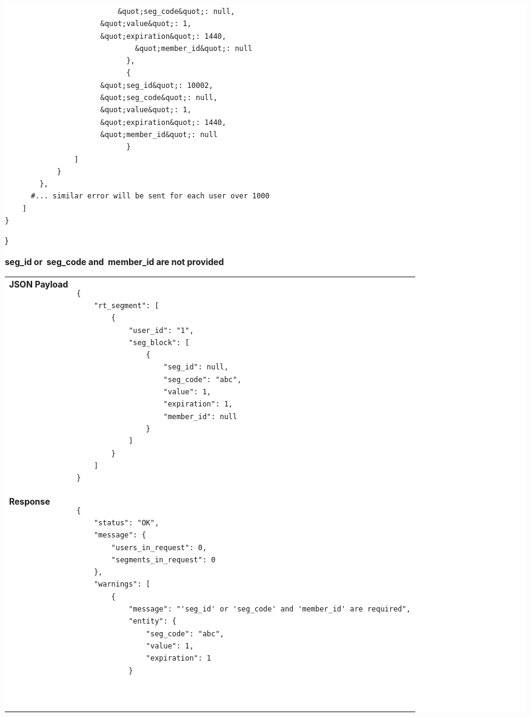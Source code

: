                               &quot;seg_code&quot;: null,
                          &quot;value&quot;: 1,
                          &quot;expiration&quot;: 1440,
                                  &quot;member_id&quot;: null
                                },
                                {
                          &quot;seg_id&quot;: 10002,
                          &quot;seg_code&quot;: null,
                          &quot;value&quot;: 1,
                          &quot;expiration&quot;: 1440,
                          &quot;member_id&quot;: null
                                }
                    ]
                }
            },
          #... similar error will be sent for each user over 1000
        ]
    }
}</code></pre></td>
</tr>
</tbody>
</table>

**seg_id or  seg_code and  member_id are not provided**

<table class="table">
<tbody class="tbody">
<tr class="odd row">
<td class="entry"><strong>JSON Payload</strong></td>
<td class="entry"><pre id="ID-000004de__codeblock_vxw_pj2_lwb"
class="pre codeblock"><code>{
    &quot;rt_segment&quot;: [
        {
            &quot;user_id&quot;: &quot;1&quot;,
            &quot;seg_block&quot;: [
                {
                    &quot;seg_id&quot;: null,
                    &quot;seg_code&quot;: &quot;abc&quot;,
                    &quot;value&quot;: 1,
                    &quot;expiration&quot;: 1,
                    &quot;member_id&quot;: null
                }
            ]
        }
    ]
}</code></pre></td>
</tr>
<tr class="even row">
<td class="entry"><strong>Response</strong></td>
<td class="entry"><pre class="pre codeblock"><code>{
    &quot;status&quot;: &quot;OK&quot;,
    &quot;message&quot;: {
        &quot;users_in_request&quot;: 0,
        &quot;segments_in_request&quot;: 0
    },
    &quot;warnings&quot;: [
        {
            &quot;message&quot;: &quot;&#39;seg_id&#39; or &#39;seg_code&#39; and &#39;member_id&#39; are required&quot;,
            &quot;entity&quot;: {
                &quot;seg_code&quot;: &quot;abc&quot;,
                &quot;value&quot;: 1,
                &quot;expiration&quot;: 1
            }